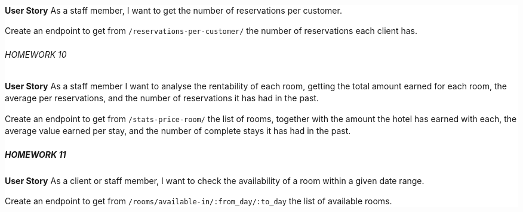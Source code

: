 **User Story** As a staff member, I want to get the number of reservations per customer.

Create an endpoint to get from `/reservations-per-customer/` the number of reservations each client has.


###### HOMEWORK 10

**User Story** As a staff member I want to analyse the rentability of each room, getting the total amount earned for each room, the average per reservations, and the number of reservations it has had in the past.

Create an endpoint to get from `/stats-price-room/` the list of rooms, together with the amount the hotel has earned with each, the average value earned per stay, and the number of complete stays it has had in the past.


##### HOMEWORK 11

**User Story** As a client or staff member, I want to check the availability of a room within a given date range.

Create an endpoint to get from `/rooms/available-in/:from_day/:to_day` the list of available rooms.
